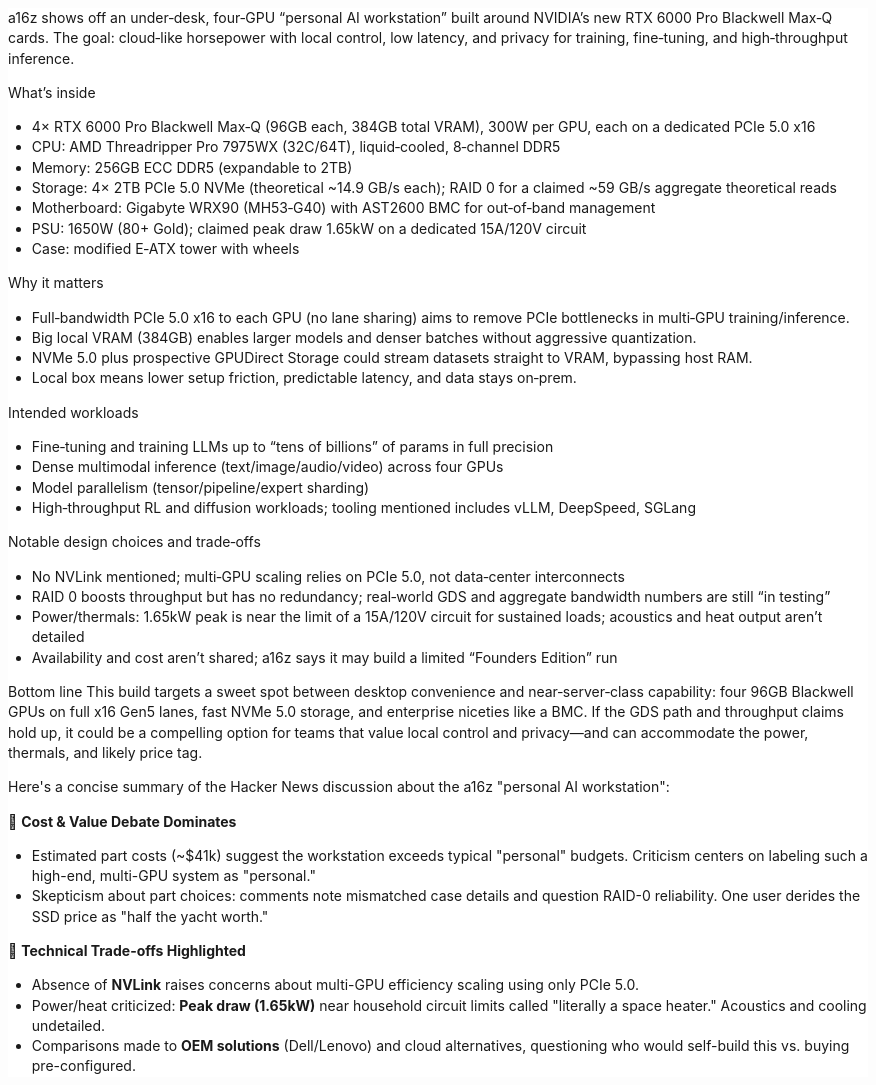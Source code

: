 a16z shows off an under‑desk, four‑GPU “personal AI workstation” built around NVIDIA’s new RTX 6000 Pro Blackwell Max‑Q cards. The goal: cloud‑like horsepower with local control, low latency, and privacy for training, fine‑tuning, and high‑throughput inference.

What’s inside
- 4× RTX 6000 Pro Blackwell Max‑Q (96GB each, 384GB total VRAM), 300W per GPU, each on a dedicated PCIe 5.0 x16
- CPU: AMD Threadripper Pro 7975WX (32C/64T), liquid‑cooled, 8‑channel DDR5
- Memory: 256GB ECC DDR5 (expandable to 2TB)
- Storage: 4× 2TB PCIe 5.0 NVMe (theoretical ~14.9 GB/s each); RAID 0 for a claimed ~59 GB/s aggregate theoretical reads
- Motherboard: Gigabyte WRX90 (MH53‑G40) with AST2600 BMC for out‑of‑band management
- PSU: 1650W (80+ Gold); claimed peak draw 1.65kW on a dedicated 15A/120V circuit
- Case: modified E‑ATX tower with wheels

Why it matters
- Full‑bandwidth PCIe 5.0 x16 to each GPU (no lane sharing) aims to remove PCIe bottlenecks in multi‑GPU training/inference.
- Big local VRAM (384GB) enables larger models and denser batches without aggressive quantization.
- NVMe 5.0 plus prospective GPUDirect Storage could stream datasets straight to VRAM, bypassing host RAM.
- Local box means lower setup friction, predictable latency, and data stays on‑prem.

Intended workloads
- Fine‑tuning and training LLMs up to “tens of billions” of params in full precision
- Dense multimodal inference (text/image/audio/video) across four GPUs
- Model parallelism (tensor/pipeline/expert sharding)
- High‑throughput RL and diffusion workloads; tooling mentioned includes vLLM, DeepSpeed, SGLang

Notable design choices and trade‑offs
- No NVLink mentioned; multi‑GPU scaling relies on PCIe 5.0, not data‑center interconnects
- RAID 0 boosts throughput but has no redundancy; real‑world GDS and aggregate bandwidth numbers are still “in testing”
- Power/thermals: 1.65kW peak is near the limit of a 15A/120V circuit for sustained loads; acoustics and heat output aren’t detailed
- Availability and cost aren’t shared; a16z says it may build a limited “Founders Edition” run

Bottom line
This build targets a sweet spot between desktop convenience and near‑server‑class capability: four 96GB Blackwell GPUs on full x16 Gen5 lanes, fast NVMe 5.0 storage, and enterprise niceties like a BMC. If the GDS path and throughput claims hold up, it could be a compelling option for teams that value local control and privacy—and can accommodate the power, thermals, and likely price tag.

Here's a concise summary of the Hacker News discussion about the a16z "personal AI workstation":

💸 **Cost & Value Debate Dominates**  
- Estimated part costs (~$41k) suggest the workstation exceeds typical "personal" budgets. Criticism centers on labeling such a high-end, multi-GPU system as "personal."  
- Skepticism about part choices: comments note mismatched case details and question RAID-0 reliability. One user derides the SSD price as "half the yacht worth."

🔧 **Technical Trade-offs Highlighted**  
- Absence of **NVLink** raises concerns about multi-GPU efficiency scaling using only PCIe 5.0.  
- Power/heat criticized: **Peak draw (1.65kW)** near household circuit limits called "literally a space heater." Acoustics and cooling undetailed.  
- Comparisons made to **OEM solutions** (Dell/Lenovo) and cloud alternatives, questioning who would self-build this vs. buying pre-configured.  
